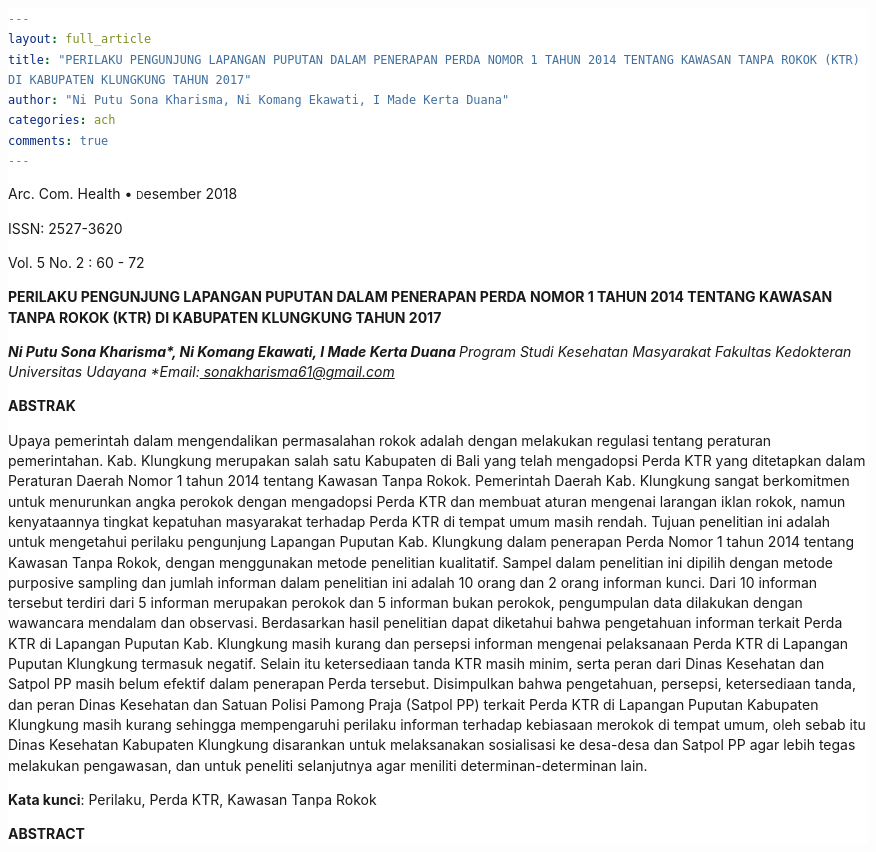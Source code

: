```yaml
---
layout: full_article
title: "PERILAKU PENGUNJUNG LAPANGAN PUPUTAN DALAM PENERAPAN PERDA NOMOR 1 TAHUN 2014 TENTANG KAWASAN TANPA ROKOK (KTR) DI KABUPATEN KLUNGKUNG TAHUN 2017"
author: "Ni Putu Sona Kharisma, Ni Komang Ekawati, I Made Kerta Duana"
categories: ach
comments: true
---
```


<p><span class="font2">Arc. Com. Health • </span><span class="font1" style="font-variant:small-caps;">d</span><span class="font1">esember 2018</span></p>
<p><span class="font1">ISSN: 2527-3620</span></p>
<p><span class="font1">Vol. 5 No. 2 : 60 - 72</span></p>
<p><span class="font2" style="font-weight:bold;">PERILAKU PENGUNJUNG LAPANGAN PUPUTAN DALAM PENERAPAN PERDA NOMOR 1 TAHUN 2014 TENTANG KAWASAN TANPA ROKOK (KTR) DI KABUPATEN KLUNGKUNG TAHUN 2017</span></p>
<p><span class="font1" style="font-weight:bold;font-style:italic;">Ni Putu Sona Kharisma*, Ni Komang Ekawati, I Made Kerta Duana </span><span class="font1" style="font-style:italic;">Program Studi Kesehatan Masyarakat Fakultas Kedokteran Universitas Udayana *Email:</span><a href="mailto:sonakharisma61@gmail.com"><span class="font1" style="font-style:italic;"> sonakharisma61@gmail.com</span></a></p>
<p><span class="font1" style="font-weight:bold;">ABSTRAK</span></p>
<p><span class="font1">Upaya pemerintah dalam mengendalikan permasalahan rokok adalah dengan melakukan regulasi tentang peraturan pemerintahan. Kab. Klungkung merupakan salah satu Kabupaten di Bali yang telah mengadopsi Perda KTR yang ditetapkan dalam Peraturan Daerah Nomor 1 tahun 2014 tentang Kawasan Tanpa Rokok. Pemerintah Daerah Kab. Klungkung sangat berkomitmen untuk menurunkan angka perokok dengan mengadopsi Perda KTR dan membuat aturan mengenai larangan iklan rokok, namun kenyataannya tingkat kepatuhan masyarakat terhadap Perda KTR di tempat umum masih rendah. Tujuan penelitian ini adalah untuk mengetahui perilaku pengunjung Lapangan Puputan Kab. Klungkung dalam penerapan Perda Nomor 1 tahun 2014 tentang Kawasan Tanpa Rokok, dengan menggunakan metode penelitian kualitatif. Sampel dalam penelitian ini dipilih dengan metode purposive sampling dan jumlah informan dalam penelitian ini adalah 10 orang dan 2 orang informan kunci. Dari 10 informan tersebut terdiri dari 5 informan merupakan perokok dan 5 informan bukan perokok, pengumpulan data dilakukan dengan wawancara mendalam dan observasi. Berdasarkan hasil penelitian dapat diketahui bahwa pengetahuan informan terkait Perda KTR di Lapangan Puputan Kab. Klungkung masih kurang dan persepsi informan mengenai pelaksanaan Perda KTR di Lapangan Puputan Klungkung termasuk negatif. Selain itu ketersediaan tanda KTR masih minim, serta peran dari Dinas Kesehatan dan Satpol PP masih belum efektif dalam penerapan Perda tersebut. Disimpulkan bahwa pengetahuan, persepsi, ketersediaan tanda, dan peran Dinas Kesehatan dan Satuan Polisi Pamong Praja (Satpol PP) terkait Perda KTR di Lapangan Puputan Kabupaten Klungkung masih kurang sehingga mempengaruhi perilaku informan terhadap kebiasaan merokok di tempat umum, oleh sebab itu Dinas Kesehatan Kabupaten Klungkung disarankan untuk melaksanakan sosialisasi ke desa-desa dan Satpol PP agar lebih tegas melakukan pengawasan, dan untuk peneliti selanjutnya agar meniliti determinan-determinan lain.</span></p>
<p><span class="font1" style="font-weight:bold;">Kata kunci</span><span class="font1">: Perilaku, Perda KTR, Kawasan Tanpa Rokok</span></p>
<p><span class="font1" style="font-weight:bold;">ABSTRACT</span></p>